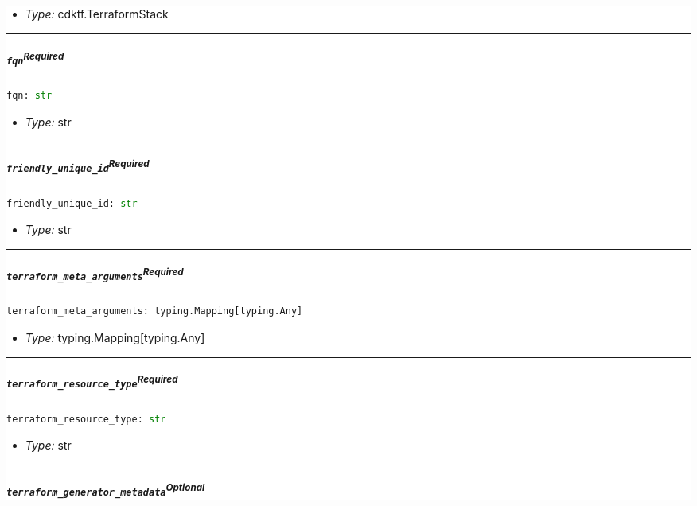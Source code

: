 - *Type:* cdktf.TerraformStack

---

##### `fqn`<sup>Required</sup> <a name="fqn" id="rhizo-co-terraform-provider-oci.coreIpsecConnectionTunnelManagement.CoreIpsecConnectionTunnelManagement.property.fqn"></a>

```python
fqn: str
```

- *Type:* str

---

##### `friendly_unique_id`<sup>Required</sup> <a name="friendly_unique_id" id="rhizo-co-terraform-provider-oci.coreIpsecConnectionTunnelManagement.CoreIpsecConnectionTunnelManagement.property.friendlyUniqueId"></a>

```python
friendly_unique_id: str
```

- *Type:* str

---

##### `terraform_meta_arguments`<sup>Required</sup> <a name="terraform_meta_arguments" id="rhizo-co-terraform-provider-oci.coreIpsecConnectionTunnelManagement.CoreIpsecConnectionTunnelManagement.property.terraformMetaArguments"></a>

```python
terraform_meta_arguments: typing.Mapping[typing.Any]
```

- *Type:* typing.Mapping[typing.Any]

---

##### `terraform_resource_type`<sup>Required</sup> <a name="terraform_resource_type" id="rhizo-co-terraform-provider-oci.coreIpsecConnectionTunnelManagement.CoreIpsecConnectionTunnelManagement.property.terraformResourceType"></a>

```python
terraform_resource_type: str
```

- *Type:* str

---

##### `terraform_generator_metadata`<sup>Optional</sup> <a name="terraform_generator_metadata" id="rhizo-co-terraform-provider-oci.coreIpsecConnectionTunnelManagement.CoreIpsecConnectionTunnelManagement.property.terraformGeneratorMetadata"></a>
